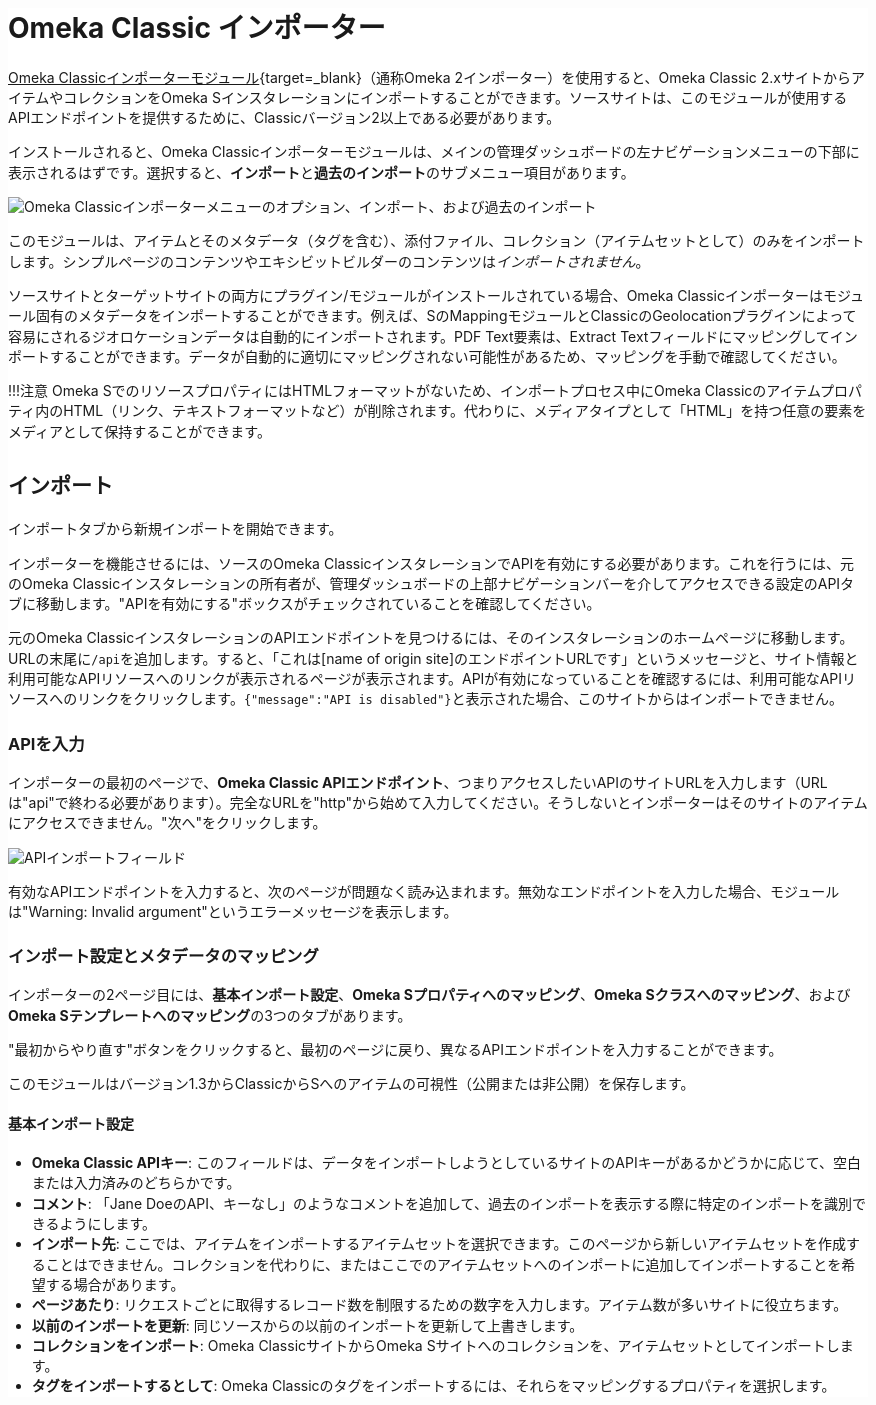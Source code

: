 # Omeka Classic インポーター

[Omeka Classicインポーターモジュール](https://omeka.org/s/modules/Omeka2Importer){target=_blank}（通称Omeka 2インポーター）を使用すると、Omeka Classic 2.xサイトからアイテムやコレクションをOmeka Sインスタレーションにインポートすることができます。ソースサイトは、このモジュールが使用するAPIエンドポイントを提供するために、Classicバージョン2以上である必要があります。

インストールされると、Omeka Classicインポーターモジュールは、メインの管理ダッシュボードの左ナビゲーションメニューの下部に表示されるはずです。選択すると、**インポート**と**過去のインポート**のサブメニュー項目があります。

![Omeka Classicインポーターメニューのオプション、インポート、および過去のインポート](../modules/modulesfiles/oCi_menu.png)

このモジュールは、アイテムとそのメタデータ（タグを含む）、添付ファイル、コレクション（アイテムセットとして）のみをインポートします。シンプルページのコンテンツやエキシビットビルダーのコンテンツは*インポートされません*。

ソースサイトとターゲットサイトの両方にプラグイン/モジュールがインストールされている場合、Omeka Classicインポーターはモジュール固有のメタデータをインポートすることができます。例えば、SのMappingモジュールとClassicのGeolocationプラグインによって容易にされるジオロケーションデータは自動的にインポートされます。PDF Text要素は、Extract Textフィールドにマッピングしてインポートすることができます。データが自動的に適切にマッピングされない可能性があるため、マッピングを手動で確認してください。

!!!注意
	Omeka SでのリソースプロパティにはHTMLフォーマットがないため、インポートプロセス中にOmeka Classicのアイテムプロパティ内のHTML（リンク、テキストフォーマットなど）が削除されます。代わりに、メディアタイプとして「HTML」を持つ任意の要素をメディアとして保持することができます。

## インポート

インポートタブから新規インポートを開始できます。

インポーターを機能させるには、ソースのOmeka ClassicインスタレーションでAPIを有効にする必要があります。これを行うには、元のOmeka Classicインスタレーションの所有者が、管理ダッシュボードの上部ナビゲーションバーを介してアクセスできる設定のAPIタブに移動します。"APIを有効にする"ボックスがチェックされていることを確認してください。

元のOmeka ClassicインスタレーションのAPIエンドポイントを見つけるには、そのインスタレーションのホームページに移動します。URLの末尾に`/api`を追加します。すると、「これは[name of origin site]のエンドポイントURLです」というメッセージと、サイト情報と利用可能なAPIリソースへのリンクが表示されるページが表示されます。APIが有効になっていることを確認するには、利用可能なAPIリソースへのリンクをクリックします。`{"message":"API is disabled"}`と表示された場合、このサイトからはインポートできません。

### APIを入力
インポーターの最初のページで、**Omeka Classic APIエンドポイント**、つまりアクセスしたいAPIのサイトURLを入力します（URLは"api"で終わる必要があります）。完全なURLを"http"から始めて入力してください。そうしないとインポーターはそのサイトのアイテムにアクセスできません。"次へ"をクリックします。

![APIインポートフィールド](../modules/modulesfiles/oCi_enterapi.png)

有効なAPIエンドポイントを入力すると、次のページが問題なく読み込まれます。無効なエンドポイントを入力した場合、モジュールは"Warning: Invalid argument"というエラーメッセージを表示します。

### インポート設定とメタデータのマッピング
インポーターの2ページ目には、**基本インポート設定**、**Omeka Sプロパティへのマッピング**、**Omeka Sクラスへのマッピング**、および**Omeka Sテンプレートへのマッピング**の3つのタブがあります。

"最初からやり直す"ボタンをクリックすると、最初のページに戻り、異なるAPIエンドポイントを入力することができます。

このモジュールはバージョン1.3からClassicからSへのアイテムの可視性（公開または非公開）を保存します。

#### 基本インポート設定
* **Omeka Classic APIキー**: このフィールドは、データをインポートしようとしているサイトのAPIキーがあるかどうかに応じて、空白または入力済みのどちらかです。
* **コメント**: 「Jane DoeのAPI、キーなし」のようなコメントを追加して、過去のインポートを表示する際に特定のインポートを識別できるようにします。
* **インポート先**: ここでは、アイテムをインポートするアイテムセットを選択できます。このページから新しいアイテムセットを作成することはできません。コレクションを代わりに、またはここでのアイテムセットへのインポートに追加してインポートすることを希望する場合があります。
* **ページあたり**: リクエストごとに取得するレコード数を制限するための数字を入力します。アイテム数が多いサイトに役立ちます。
* **以前のインポートを更新**: 同じソースからの以前のインポートを更新して上書きします。
* **コレクションをインポート**: Omeka ClassicサイトからOmeka Sサイトへのコレクションを、アイテムセットとしてインポートします。
* **タグをインポートするとして**: Omeka Classicのタグをインポートするには、それらをマッピングするプロパティを選択します。
